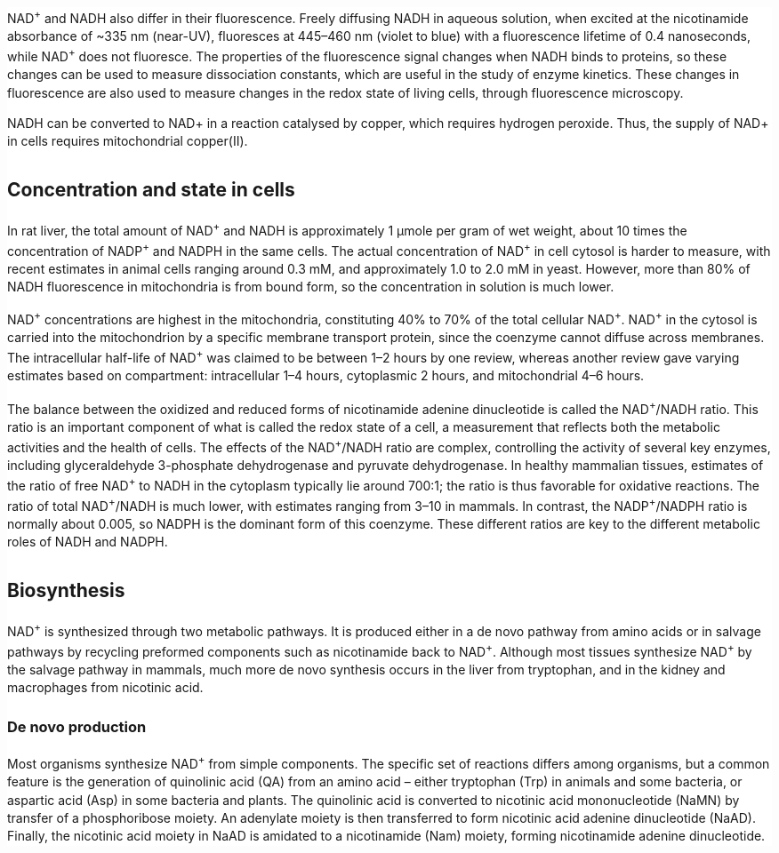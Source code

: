 NAD<sup>+</sup> and NADH also differ in their fluorescence. Freely diffusing NADH in aqueous solution, when excited at the nicotinamide absorbance of \~335 nm (near-UV), fluoresces at 445–460 nm (violet to blue) with a fluorescence lifetime of 0.4 nanoseconds, while NAD<sup>+</sup> does not fluoresce. The properties of the fluorescence signal changes when NADH binds to proteins, so these changes can be used to measure dissociation constants, which are useful in the study of enzyme kinetics. These changes in fluorescence are also used to measure changes in the redox state of living cells, through fluorescence microscopy.

NADH can be converted to NAD+ in a reaction catalysed by copper, which requires hydrogen peroxide. Thus, the supply of NAD+ in cells requires mitochondrial copper(II).

## Concentration and state in cells

In rat liver, the total amount of NAD<sup>+</sup> and NADH is approximately 1 μmole per gram of wet weight, about 10 times the concentration of NADP<sup>+</sup> and NADPH in the same cells. The actual concentration of NAD<sup>+</sup> in cell cytosol is harder to measure, with recent estimates in animal cells ranging around 0.3 mM, and approximately 1.0 to 2.0 mM in yeast. However, more than 80% of NADH fluorescence in mitochondria is from bound form, so the concentration in solution is much lower.

NAD<sup>+</sup> concentrations are highest in the mitochondria, constituting 40% to 70% of the total cellular NAD<sup>+</sup>. NAD<sup>+</sup> in the cytosol is carried into the mitochondrion by a specific membrane transport protein, since the coenzyme cannot diffuse across membranes. The intracellular half-life of NAD<sup>+</sup> was claimed to be between 1–2 hours by one review, whereas another review gave varying estimates based on compartment: intracellular 1–4 hours, cytoplasmic 2 hours, and mitochondrial 4–6 hours.

The balance between the oxidized and reduced forms of nicotinamide adenine dinucleotide is called the NAD<sup>+</sup>/NADH ratio. This ratio is an important component of what is called the redox state of a cell, a measurement that reflects both the metabolic activities and the health of cells. The effects of the NAD<sup>+</sup>/NADH ratio are complex, controlling the activity of several key enzymes, including glyceraldehyde 3-phosphate dehydrogenase and pyruvate dehydrogenase. In healthy mammalian tissues, estimates of the ratio of free NAD<sup>+</sup> to NADH in the cytoplasm typically lie around 700:1; the ratio is thus favorable for oxidative reactions. The ratio of total NAD<sup>+</sup>/NADH is much lower, with estimates ranging from 3–10 in mammals. In contrast, the NADP<sup>+</sup>/NADPH ratio is normally about 0.005, so NADPH is the dominant form of this coenzyme. These different ratios are key to the different metabolic roles of NADH and NADPH.

## Biosynthesis

NAD<sup>+</sup> is synthesized through two metabolic pathways. It is produced either in a de novo pathway from amino acids or in salvage pathways by recycling preformed components such as nicotinamide back to NAD<sup>+</sup>. Although most tissues synthesize NAD<sup>+</sup> by the salvage pathway in mammals, much more de novo synthesis occurs in the liver from tryptophan, and in the kidney and macrophages from nicotinic acid.

### De novo production

Most organisms synthesize NAD<sup>+</sup> from simple components. The specific set of reactions differs among organisms, but a common feature is the generation of quinolinic acid (QA) from an amino acid – either tryptophan (Trp) in animals and some bacteria, or aspartic acid (Asp) in some bacteria and plants. The quinolinic acid is converted to nicotinic acid mononucleotide (NaMN) by transfer of a phosphoribose moiety. An adenylate moiety is then transferred to form nicotinic acid adenine dinucleotide (NaAD). Finally, the nicotinic acid moiety in NaAD is amidated to a nicotinamide (Nam) moiety, forming nicotinamide adenine dinucleotide.
